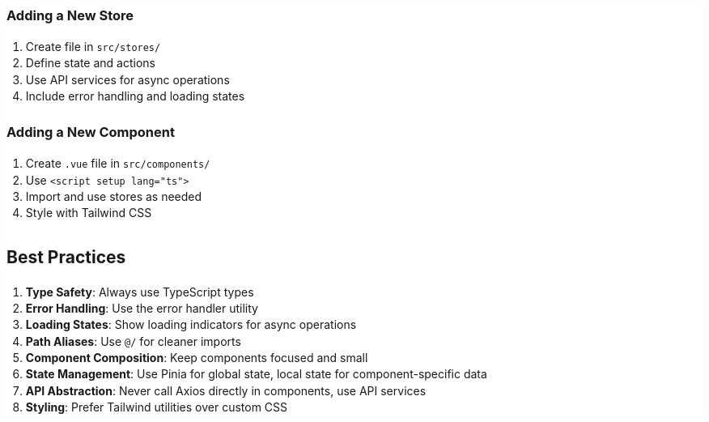 ### Adding a New Store

1. Create file in `src/stores/`
2. Define state and actions
3. Use API services for async operations
4. Include error handling and loading states

### Adding a New Component

1. Create `.vue` file in `src/components/`
2. Use `<script setup lang="ts">`
3. Import and use stores as needed
4. Style with Tailwind CSS

## Best Practices

1. **Type Safety**: Always use TypeScript types
2. **Error Handling**: Use the error handler utility
3. **Loading States**: Show loading indicators for async operations
4. **Path Aliases**: Use `@/` for cleaner imports
5. **Component Composition**: Keep components focused and small
6. **State Management**: Use Pinia for global state, local state for
   component-specific data
7. **API Abstraction**: Never call Axios directly in components, use API
   services
8. **Styling**: Prefer Tailwind utilities over custom CSS
